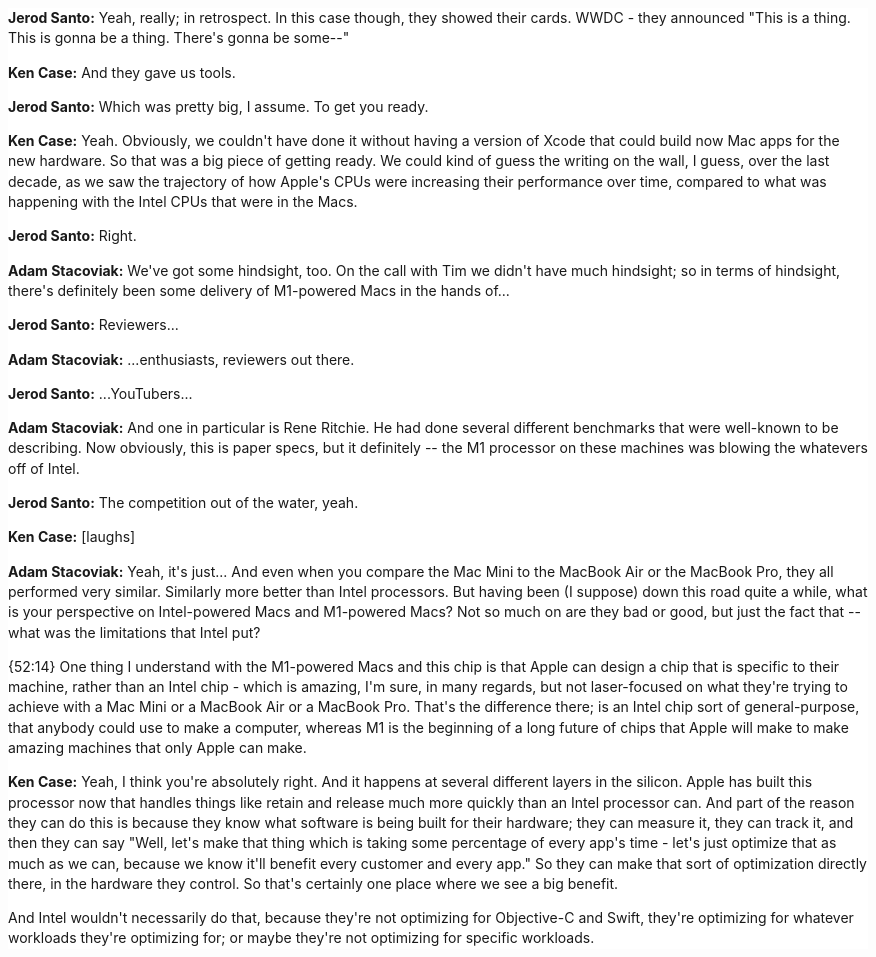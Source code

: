 **Jerod Santo:** Yeah, really; in retrospect. In this case though, they showed their cards. WWDC - they announced "This is a thing. This is gonna be a thing. There's gonna be some--"

**Ken Case:** And they gave us tools.

**Jerod Santo:** Which was pretty big, I assume. To get you ready.

**Ken Case:** Yeah. Obviously, we couldn't have done it without having a version of Xcode that could build now Mac apps for the new hardware. So that was a big piece of getting ready. We could kind of guess the writing on the wall, I guess, over the last decade, as we saw the trajectory of how Apple's CPUs were increasing their performance over time, compared to what was happening with the Intel CPUs that were in the Macs.

**Jerod Santo:** Right.

**Adam Stacoviak:** We've got some hindsight, too. On the call with Tim we didn't have much hindsight; so in terms of hindsight, there's definitely been some delivery of M1-powered Macs in the hands of...

**Jerod Santo:** Reviewers...

**Adam Stacoviak:** ...enthusiasts, reviewers out there.

**Jerod Santo:** ...YouTubers...

**Adam Stacoviak:** And one in particular is Rene Ritchie. He had done several different benchmarks that were well-known to be describing. Now obviously, this is paper specs, but it definitely -- the M1 processor on these machines was blowing the whatevers off of Intel.

**Jerod Santo:** The competition out of the water, yeah.

**Ken Case:** \[laughs\]

**Adam Stacoviak:** Yeah, it's just... And even when you compare the Mac Mini to the MacBook Air or the MacBook Pro, they all performed very similar. Similarly more better than Intel processors. But having been (I suppose) down this road quite a while, what is your perspective on Intel-powered Macs and M1-powered Macs? Not so much on are they bad or good, but just the fact that -- what was the limitations that Intel put?

\{52:14\} One thing I understand with the M1-powered Macs and this chip is that Apple can design a chip that is specific to their machine, rather than an Intel chip - which is amazing, I'm sure, in many regards, but not laser-focused on what they're trying to achieve with a Mac Mini or a MacBook Air or a MacBook Pro. That's the difference there; is an Intel chip sort of general-purpose, that anybody could use to make a computer, whereas M1 is the beginning of a long future of chips that Apple will make to make amazing machines that only Apple can make.

**Ken Case:** Yeah, I think you're absolutely right. And it happens at several different layers in the silicon. Apple has built this processor now that handles things like retain and release much more quickly than an Intel processor can. And part of the reason they can do this is because they know what software is being built for their hardware; they can measure it, they can track it, and then they can say "Well, let's make that thing which is taking some percentage of every app's time - let's just optimize that as much as we can, because we know it'll benefit every customer and every app." So they can make that sort of optimization directly there, in the hardware they control. So that's certainly one place where we see a big benefit.

And Intel wouldn't necessarily do that, because they're not optimizing for Objective-C and Swift, they're optimizing for whatever workloads they're optimizing for; or maybe they're not optimizing for specific workloads.
